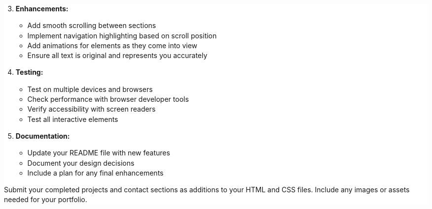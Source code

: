 3. **Enhancements:**
   - Add smooth scrolling between sections
   - Implement navigation highlighting based on scroll position
   - Add animations for elements as they come into view
   - Ensure all text is original and represents you accurately

4. **Testing:**
   - Test on multiple devices and browsers
   - Check performance with browser developer tools
   - Verify accessibility with screen readers
   - Test all interactive elements

5. **Documentation:**
   - Update your README file with new features
   - Document your design decisions
   - Include a plan for any final enhancements

Submit your completed projects and contact sections as additions to your HTML and CSS files. Include any images or assets needed for your portfolio.